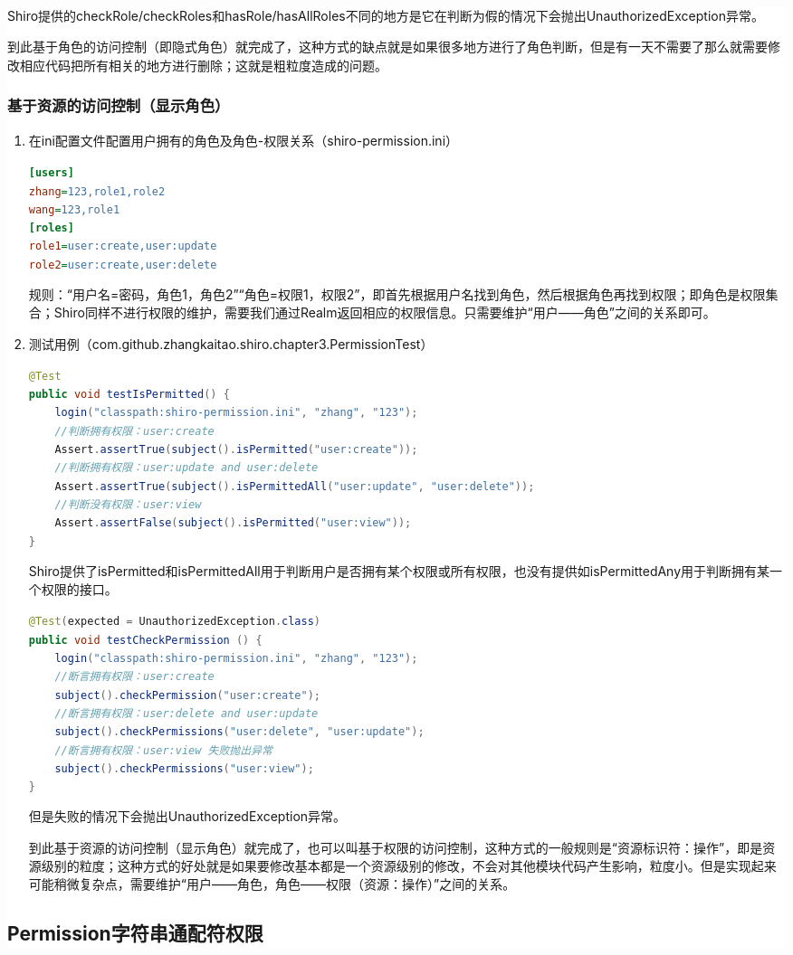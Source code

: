    Shiro提供的checkRole/checkRoles和hasRole/hasAllRoles不同的地方是它在判断为假的情况下会抛出UnauthorizedException异常。

   到此基于角色的访问控制（即隐式角色）就完成了，这种方式的缺点就是如果很多地方进行了角色判断，但是有一天不需要了那么就需要修改相应代码把所有相关的地方进行删除；这就是粗粒度造成的问题。

### 基于资源的访问控制（显示角色）

1. 在ini配置文件配置用户拥有的角色及角色-权限关系（shiro-permission.ini） 

   ```ini
   [users]  
   zhang=123,role1,role2  
   wang=123,role1  
   [roles]  
   role1=user:create,user:update  
   role2=user:create,user:delete
   ```

   规则：“用户名=密码，角色1，角色2”“角色=权限1，权限2”，即首先根据用户名找到角色，然后根据角色再找到权限；即角色是权限集合；Shiro同样不进行权限的维护，需要我们通过Realm返回相应的权限信息。只需要维护“用户——角色”之间的关系即可。

2. 测试用例（com.github.zhangkaitao.shiro.chapter3.PermissionTest）

   ```java
   @Test  
   public void testIsPermitted() {  
       login("classpath:shiro-permission.ini", "zhang", "123");  
       //判断拥有权限：user:create  
       Assert.assertTrue(subject().isPermitted("user:create"));  
       //判断拥有权限：user:update and user:delete  
       Assert.assertTrue(subject().isPermittedAll("user:update", "user:delete"));  
       //判断没有权限：user:view  
       Assert.assertFalse(subject().isPermitted("user:view"));  
   }   
   ```

   Shiro提供了isPermitted和isPermittedAll用于判断用户是否拥有某个权限或所有权限，也没有提供如isPermittedAny用于判断拥有某一个权限的接口。

   ```java
   @Test(expected = UnauthorizedException.class)  
   public void testCheckPermission () {  
       login("classpath:shiro-permission.ini", "zhang", "123");  
       //断言拥有权限：user:create  
       subject().checkPermission("user:create");  
       //断言拥有权限：user:delete and user:update  
       subject().checkPermissions("user:delete", "user:update");  
       //断言拥有权限：user:view 失败抛出异常  
       subject().checkPermissions("user:view");  
   }
   ```

   但是失败的情况下会抛出UnauthorizedException异常。

   到此基于资源的访问控制（显示角色）就完成了，也可以叫基于权限的访问控制，这种方式的一般规则是“资源标识符：操作”，即是资源级别的粒度；这种方式的好处就是如果要修改基本都是一个资源级别的修改，不会对其他模块代码产生影响，粒度小。但是实现起来可能稍微复杂点，需要维护“用户——角色，角色——权限（资源：操作）”之间的关系。

## Permission字符串通配符权限
